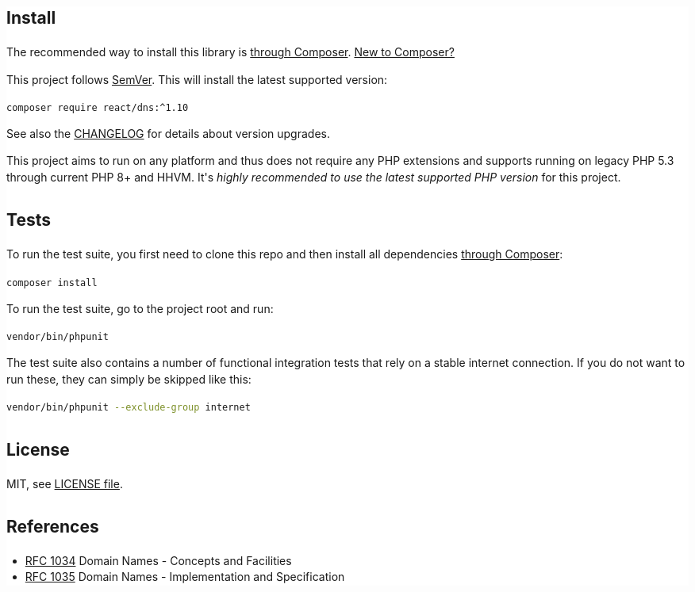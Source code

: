 ## Install

The recommended way to install this library is [through Composer](https://getcomposer.org/).
[New to Composer?](https://getcomposer.org/doc/00-intro.md)

This project follows [SemVer](https://semver.org/).
This will install the latest supported version:

```bash
composer require react/dns:^1.10
```

See also the [CHANGELOG](CHANGELOG.md) for details about version upgrades.

This project aims to run on any platform and thus does not require any PHP
extensions and supports running on legacy PHP 5.3 through current PHP 8+ and
HHVM.
It's *highly recommended to use the latest supported PHP version* for this project.

## Tests

To run the test suite, you first need to clone this repo and then install all
dependencies [through Composer](https://getcomposer.org/):

```bash
composer install
```

To run the test suite, go to the project root and run:

```bash
vendor/bin/phpunit
```

The test suite also contains a number of functional integration tests that rely
on a stable internet connection.
If you do not want to run these, they can simply be skipped like this:

```bash
vendor/bin/phpunit --exclude-group internet
```

## License

MIT, see [LICENSE file](LICENSE).

## References

* [RFC 1034](https://tools.ietf.org/html/rfc1034) Domain Names - Concepts and Facilities
* [RFC 1035](https://tools.ietf.org/html/rfc1035) Domain Names - Implementation and Specification
